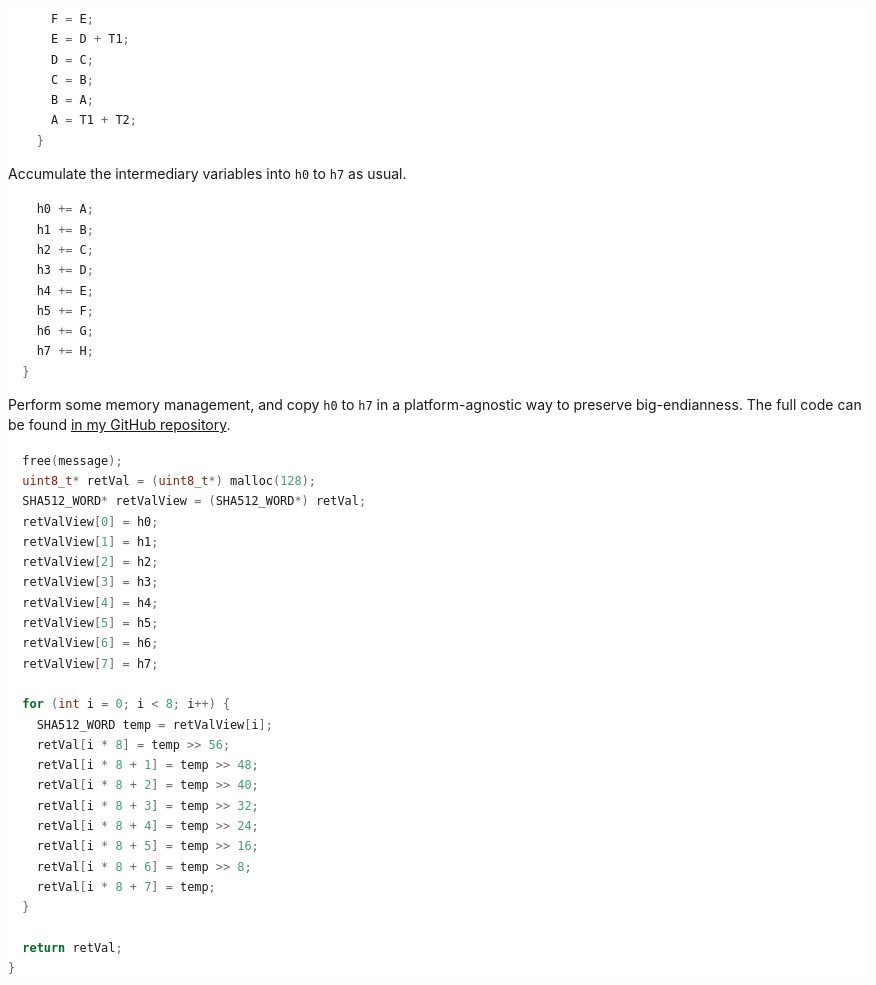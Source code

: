 ```c
      F = E;
      E = D + T1;
      D = C;
      C = B;
      B = A;
      A = T1 + T2;
    }
```

Accumulate the intermediary variables into `h0` to `h7` as usual.

```c
    h0 += A;
    h1 += B;
    h2 += C;
    h3 += D;
    h4 += E;
    h5 += F;
    h6 += G;
    h7 += H;
  }
```

Perform some memory management, and copy `h0` to `h7` in a platform-agnostic way to preserve big-endianness. The full code can be found [in my GitHub repository](https://github.com/jameshi16/Bad-TOTP/blob/master/sha512.h).

```c
  free(message);
  uint8_t* retVal = (uint8_t*) malloc(128);
  SHA512_WORD* retValView = (SHA512_WORD*) retVal;
  retValView[0] = h0;
  retValView[1] = h1;
  retValView[2] = h2;
  retValView[3] = h3;
  retValView[4] = h4;
  retValView[5] = h5;
  retValView[6] = h6;
  retValView[7] = h7;

  for (int i = 0; i < 8; i++) {
    SHA512_WORD temp = retValView[i];
    retVal[i * 8] = temp >> 56;
    retVal[i * 8 + 1] = temp >> 48;
    retVal[i * 8 + 2] = temp >> 40;
    retVal[i * 8 + 3] = temp >> 32;
    retVal[i * 8 + 4] = temp >> 24;
    retVal[i * 8 + 5] = temp >> 16;
    retVal[i * 8 + 6] = temp >> 8;
    retVal[i * 8 + 7] = temp;
  }

  return retVal;
}
```
